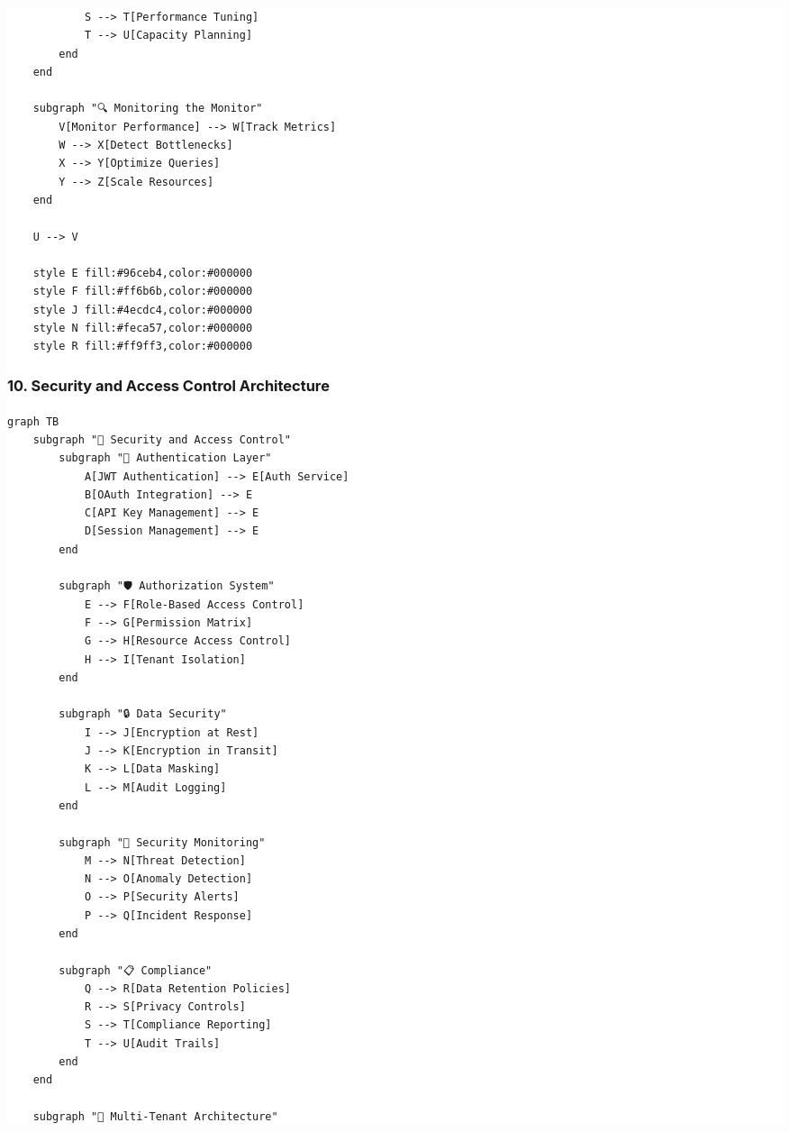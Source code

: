 ```mermaid
            S --> T[Performance Tuning]
            T --> U[Capacity Planning]
        end
    end

    subgraph "🔍 Monitoring the Monitor"
        V[Monitor Performance] --> W[Track Metrics]
        W --> X[Detect Bottlenecks]
        X --> Y[Optimize Queries]
        Y --> Z[Scale Resources]
    end

    U --> V

    style E fill:#96ceb4,color:#000000
    style F fill:#ff6b6b,color:#000000
    style J fill:#4ecdc4,color:#000000
    style N fill:#feca57,color:#000000
    style R fill:#ff9ff3,color:#000000
```

### 10. **Security and Access Control Architecture**

```mermaid
graph TB
    subgraph "🔐 Security and Access Control"
        subgraph "🔑 Authentication Layer"
            A[JWT Authentication] --> E[Auth Service]
            B[OAuth Integration] --> E
            C[API Key Management] --> E
            D[Session Management] --> E
        end

        subgraph "🛡️ Authorization System"
            E --> F[Role-Based Access Control]
            F --> G[Permission Matrix]
            G --> H[Resource Access Control]
            H --> I[Tenant Isolation]
        end

        subgraph "🔒 Data Security"
            I --> J[Encryption at Rest]
            J --> K[Encryption in Transit]
            K --> L[Data Masking]
            L --> M[Audit Logging]
        end

        subgraph "🚨 Security Monitoring"
            M --> N[Threat Detection]
            N --> O[Anomaly Detection]
            O --> P[Security Alerts]
            P --> Q[Incident Response]
        end

        subgraph "📋 Compliance"
            Q --> R[Data Retention Policies]
            R --> S[Privacy Controls]
            S --> T[Compliance Reporting]
            T --> U[Audit Trails]
        end
    end

    subgraph "🏢 Multi-Tenant Architecture"
```